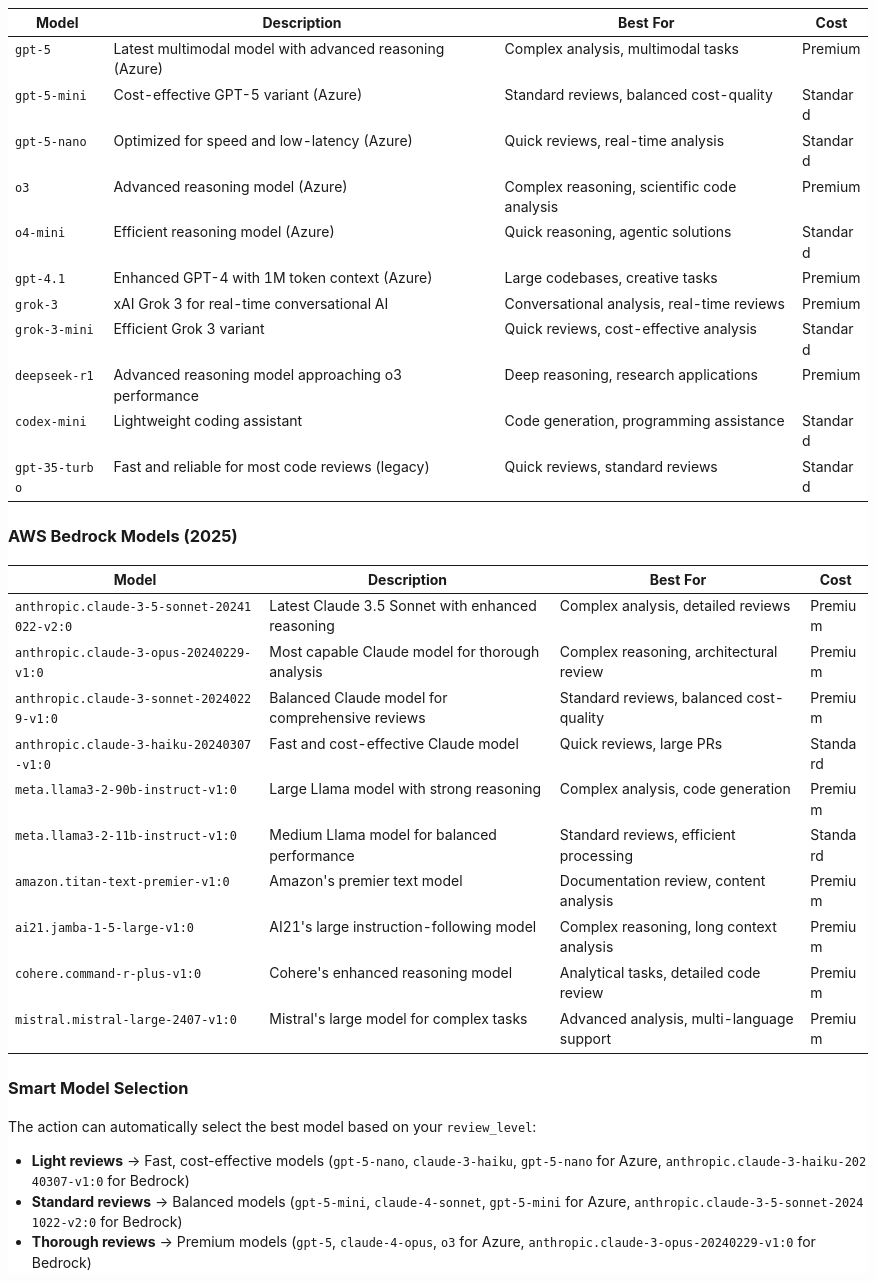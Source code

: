 | Model | Description | Best For | Cost |
|-------|-------------|----------|------|
| `gpt-5` | Latest multimodal model with advanced reasoning (Azure) | Complex analysis, multimodal tasks | Premium |
| `gpt-5-mini` | Cost-effective GPT-5 variant (Azure) | Standard reviews, balanced cost-quality | Standard |
| `gpt-5-nano` | Optimized for speed and low-latency (Azure) | Quick reviews, real-time analysis | Standard |
| `o3` | Advanced reasoning model (Azure) | Complex reasoning, scientific code analysis | Premium |
| `o4-mini` | Efficient reasoning model (Azure) | Quick reasoning, agentic solutions | Standard |
| `gpt-4.1` | Enhanced GPT-4 with 1M token context (Azure) | Large codebases, creative tasks | Premium |
| `grok-3` | xAI Grok 3 for real-time conversational AI | Conversational analysis, real-time reviews | Premium |
| `grok-3-mini` | Efficient Grok 3 variant | Quick reviews, cost-effective analysis | Standard |
| `deepseek-r1` | Advanced reasoning model approaching o3 performance | Deep reasoning, research applications | Premium |
| `codex-mini` | Lightweight coding assistant | Code generation, programming assistance | Standard |
| `gpt-35-turbo` | Fast and reliable for most code reviews (legacy) | Quick reviews, standard reviews | Standard |

### AWS Bedrock Models (2025)

| Model | Description | Best For | Cost |
|-------|-------------|----------|------|
| `anthropic.claude-3-5-sonnet-20241022-v2:0` | Latest Claude 3.5 Sonnet with enhanced reasoning | Complex analysis, detailed reviews | Premium |
| `anthropic.claude-3-opus-20240229-v1:0` | Most capable Claude model for thorough analysis | Complex reasoning, architectural review | Premium |
| `anthropic.claude-3-sonnet-20240229-v1:0` | Balanced Claude model for comprehensive reviews | Standard reviews, balanced cost-quality | Premium |
| `anthropic.claude-3-haiku-20240307-v1:0` | Fast and cost-effective Claude model | Quick reviews, large PRs | Standard |
| `meta.llama3-2-90b-instruct-v1:0` | Large Llama model with strong reasoning | Complex analysis, code generation | Premium |
| `meta.llama3-2-11b-instruct-v1:0` | Medium Llama model for balanced performance | Standard reviews, efficient processing | Standard |
| `amazon.titan-text-premier-v1:0` | Amazon's premier text model | Documentation review, content analysis | Premium |
| `ai21.jamba-1-5-large-v1:0` | AI21's large instruction-following model | Complex reasoning, long context analysis | Premium |
| `cohere.command-r-plus-v1:0` | Cohere's enhanced reasoning model | Analytical tasks, detailed code review | Premium |
| `mistral.mistral-large-2407-v1:0` | Mistral's large model for complex tasks | Advanced analysis, multi-language support | Premium |

### Smart Model Selection

The action can automatically select the best model based on your `review_level`:

- **Light reviews** → Fast, cost-effective models (`gpt-5-nano`, `claude-3-haiku`, `gpt-5-nano` for Azure, `anthropic.claude-3-haiku-20240307-v1:0` for Bedrock)
- **Standard reviews** → Balanced models (`gpt-5-mini`, `claude-4-sonnet`, `gpt-5-mini` for Azure, `anthropic.claude-3-5-sonnet-20241022-v2:0` for Bedrock)  
- **Thorough reviews** → Premium models (`gpt-5`, `claude-4-opus`, `o3` for Azure, `anthropic.claude-3-opus-20240229-v1:0` for Bedrock)
